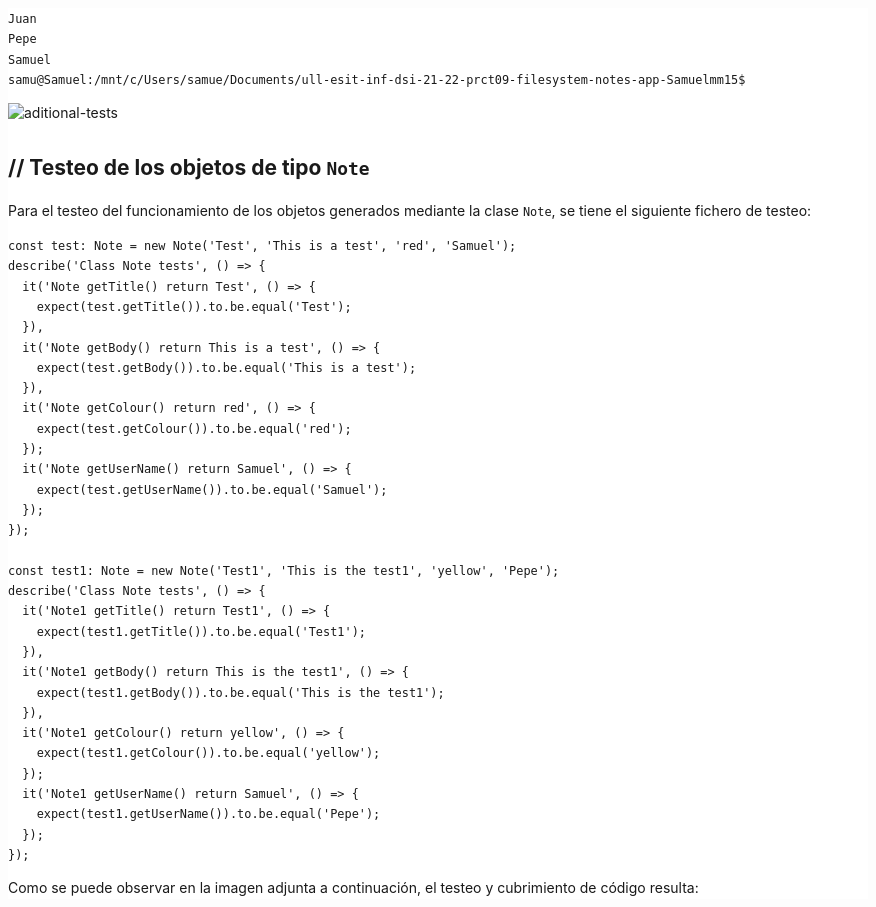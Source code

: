 ```
Juan
Pepe
Samuel
samu@Samuel:/mnt/c/Users/samue/Documents/ull-esit-inf-dsi-21-22-prct09-filesystem-notes-app-Samuelmm15$ 
```

![aditional-tests](https://user-images.githubusercontent.com/72341631/164894347-bf5ce26d-3239-4e3c-807c-6d69c8ead878.png)

## // Testeo de los objetos de tipo `Note` <a name="id10"></a>

Para el testeo del funcionamiento de los objetos generados mediante la clase `Note`, se tiene el siguiente fichero de testeo:

```
const test: Note = new Note('Test', 'This is a test', 'red', 'Samuel');
describe('Class Note tests', () => {
  it('Note getTitle() return Test', () => {
    expect(test.getTitle()).to.be.equal('Test');
  }),
  it('Note getBody() return This is a test', () => {
    expect(test.getBody()).to.be.equal('This is a test');
  }),
  it('Note getColour() return red', () => {
    expect(test.getColour()).to.be.equal('red');
  });
  it('Note getUserName() return Samuel', () => {
    expect(test.getUserName()).to.be.equal('Samuel');
  });
});

const test1: Note = new Note('Test1', 'This is the test1', 'yellow', 'Pepe');
describe('Class Note tests', () => {
  it('Note1 getTitle() return Test1', () => {
    expect(test1.getTitle()).to.be.equal('Test1');
  }),
  it('Note1 getBody() return This is the test1', () => {
    expect(test1.getBody()).to.be.equal('This is the test1');
  }),
  it('Note1 getColour() return yellow', () => {
    expect(test1.getColour()).to.be.equal('yellow');
  });
  it('Note1 getUserName() return Samuel', () => {
    expect(test1.getUserName()).to.be.equal('Pepe');
  });
});
```

Como se puede observar en la imagen adjunta a continuación, el testeo y cubrimiento de código resulta:
